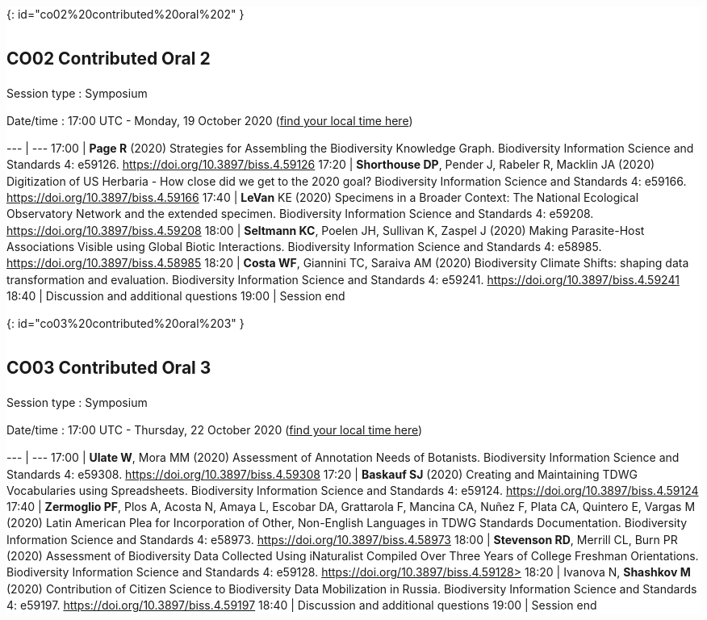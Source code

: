 {: id="co02%20contributed%20oral%202" }
## CO02 Contributed Oral 2

Session type
: Symposium

Date/time
: 17:00 UTC - Monday, 19 October 2020 ([find your local time here](https://www.timeanddate.com/worldclock/fixedtime.html?msg=TDWG+2020+-+CO02%3A%20Contributed%20oral%2002&iso=20201019T1700&p1=1440&ah=2&am=))

--- | ---
17:00 | **Page R** (2020) Strategies for Assembling the Biodiversity Knowledge Graph. Biodiversity Information Science and Standards 4: e59126. <https://doi.org/10.3897/biss.4.59126>
17:20 | **Shorthouse DP**, Pender J, Rabeler R, Macklin JA (2020) Digitization of US Herbaria - How close did we get to the 2020 goal? Biodiversity Information Science and Standards 4: e59166. <https://doi.org/10.3897/biss.4.59166>
17:40 | **LeVan** KE (2020) Specimens in a Broader Context: The National Ecological Observatory Network and the extended specimen. Biodiversity Information Science and Standards 4: e59208. <https://doi.org/10.3897/biss.4.59208>
18:00 | **Seltmann KC**, Poelen JH, Sullivan K, Zaspel J (2020) Making Parasite-Host Associations Visible using Global Biotic Interactions. Biodiversity Information Science and Standards 4: e58985. <https://doi.org/10.3897/biss.4.58985>
18:20 | **Costa WF**, Giannini TC, Saraiva AM (2020) Biodiversity Climate Shifts: shaping data transformation and evaluation. Biodiversity Information Science and Standards 4: e59241. <https://doi.org/10.3897/biss.4.59241>
18:40 | Discussion and additional questions 
19:00 | Session end

{: id="co03%20contributed%20oral%203" }
## CO03 Contributed Oral 3

Session type
: Symposium

Date/time
: 17:00 UTC - Thursday, 22 October 2020 ([find your local time here](https://www.timeanddate.com/worldclock/fixedtime.html?msg=TDWG+2020+-+CO03%3A%20Contributed%20oral%2003&iso=20201022T1700&p1=1440&ah=2&am=))

--- | ---
17:00 | **Ulate W**, Mora MM (2020) Assessment of Annotation Needs of Botanists. Biodiversity Information Science and Standards 4: e59308. <https://doi.org/10.3897/biss.4.59308>
17:20 | **Baskauf SJ** (2020) Creating and Maintaining TDWG Vocabularies using Spreadsheets. Biodiversity Information Science and Standards 4: e59124. <https://doi.org/10.3897/biss.4.59124>
17:40 | **Zermoglio PF**, Plos A, Acosta N, Amaya L, Escobar DA, Grattarola F, Mancina CA, Nuñez F, Plata CA, Quintero E, Vargas M (2020) Latin American Plea for Incorporation of Other, Non-English Languages in TDWG Standards Documentation. Biodiversity Information Science and Standards 4: e58973. <https://doi.org/10.3897/biss.4.58973>
18:00 | **Stevenson RD**, Merrill CL, Burn PR (2020) Assessment of Biodiversity Data Collected Using iNaturalist Compiled Over Three Years of College Freshman Orientations. Biodiversity Information Science and Standards 4: e59128. https://doi.org/10.3897/biss.4.59128>
18:20 | Ivanova N, **Shashkov M** (2020) Contribution of Citizen Science to Biodiversity Data Mobilization in Russia. Biodiversity Information Science and Standards 4: e59197. <https://doi.org/10.3897/biss.4.59197>
18:40 | Discussion and additional questions 
19:00 | Session end
